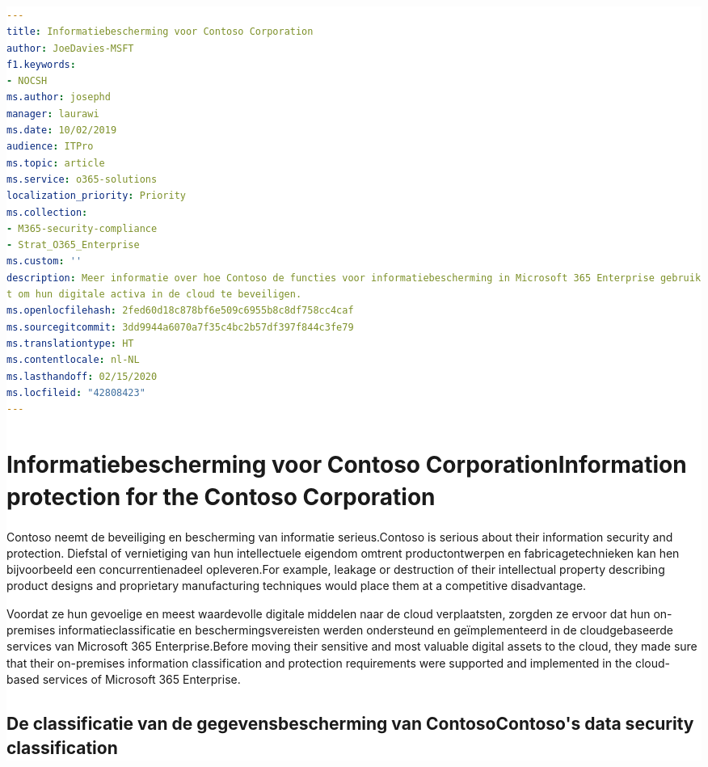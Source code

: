 ```yaml
---
title: Informatiebescherming voor Contoso Corporation
author: JoeDavies-MSFT
f1.keywords:
- NOCSH
ms.author: josephd
manager: laurawi
ms.date: 10/02/2019
audience: ITPro
ms.topic: article
ms.service: o365-solutions
localization_priority: Priority
ms.collection:
- M365-security-compliance
- Strat_O365_Enterprise
ms.custom: ''
description: Meer informatie over hoe Contoso de functies voor informatiebescherming in Microsoft 365 Enterprise gebruikt om hun digitale activa in de cloud te beveiligen.
ms.openlocfilehash: 2fed60d18c878bf6e509c6955b8c8df758cc4caf
ms.sourcegitcommit: 3dd9944a6070a7f35c4bc2b57df397f844c3fe79
ms.translationtype: HT
ms.contentlocale: nl-NL
ms.lasthandoff: 02/15/2020
ms.locfileid: "42808423"
---
```

# <a name="information-protection-for-the-contoso-corporation"></a><span data-ttu-id="076d9-103">Informatiebescherming voor Contoso Corporation</span><span class="sxs-lookup"><span data-stu-id="076d9-103">Information protection for the Contoso Corporation</span></span>

<span data-ttu-id="076d9-104">Contoso neemt de beveiliging en bescherming van informatie serieus.</span><span class="sxs-lookup"><span data-stu-id="076d9-104">Contoso is serious about their information security and protection.</span></span> <span data-ttu-id="076d9-105">Diefstal of vernietiging van hun intellectuele eigendom omtrent productontwerpen en fabricagetechnieken kan hen bijvoorbeeld een concurrentienadeel opleveren.</span><span class="sxs-lookup"><span data-stu-id="076d9-105">For example, leakage or destruction of their intellectual property describing product designs and proprietary manufacturing techniques would place them at a competitive disadvantage.</span></span>

<span data-ttu-id="076d9-106">Voordat ze hun gevoelige en meest waardevolle digitale middelen naar de cloud verplaatsten, zorgden ze ervoor dat hun on-premises informatieclassificatie en beschermingsvereisten werden ondersteund en geïmplementeerd in de cloudgebaseerde services van Microsoft 365 Enterprise.</span><span class="sxs-lookup"><span data-stu-id="076d9-106">Before moving their sensitive and most valuable digital assets to the cloud, they made sure that their on-premises information classification and protection requirements were supported and implemented in the cloud-based services of Microsoft 365 Enterprise.</span></span>

## <a name="contosos-data-security-classification"></a><span data-ttu-id="076d9-107">De classificatie van de gegevensbescherming van Contoso</span><span class="sxs-lookup"><span data-stu-id="076d9-107">Contoso's data security classification</span></span>
